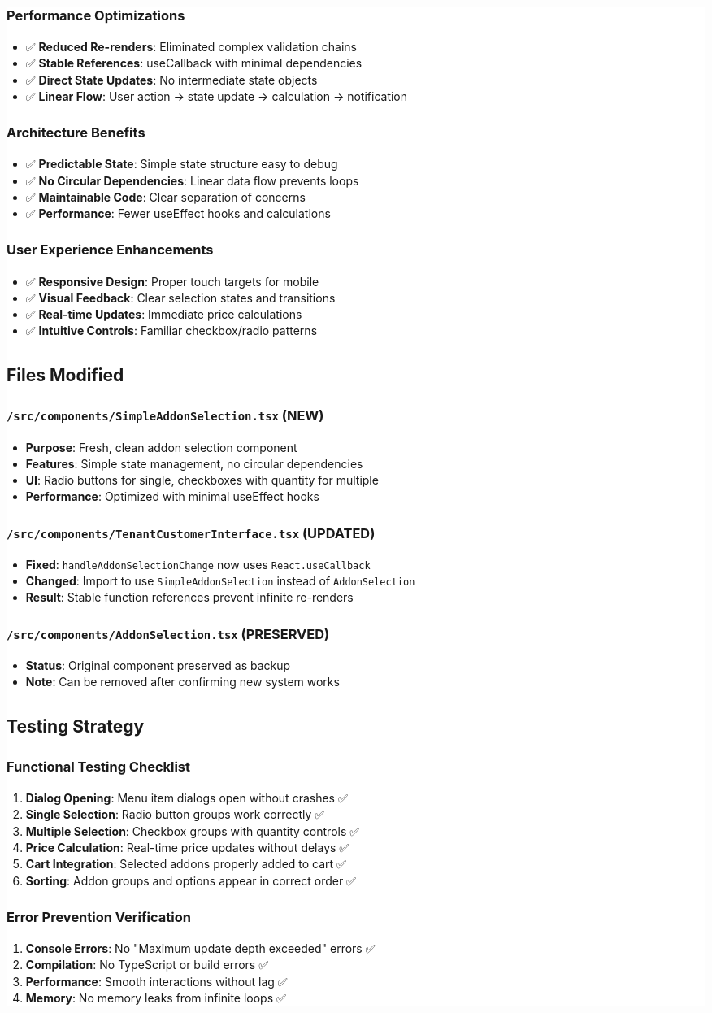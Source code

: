 ### Performance Optimizations
- ✅ **Reduced Re-renders**: Eliminated complex validation chains
- ✅ **Stable References**: useCallback with minimal dependencies
- ✅ **Direct State Updates**: No intermediate state objects
- ✅ **Linear Flow**: User action → state update → calculation → notification

### Architecture Benefits
- ✅ **Predictable State**: Simple state structure easy to debug
- ✅ **No Circular Dependencies**: Linear data flow prevents loops
- ✅ **Maintainable Code**: Clear separation of concerns
- ✅ **Performance**: Fewer useEffect hooks and calculations

### User Experience Enhancements
- ✅ **Responsive Design**: Proper touch targets for mobile
- ✅ **Visual Feedback**: Clear selection states and transitions
- ✅ **Real-time Updates**: Immediate price calculations
- ✅ **Intuitive Controls**: Familiar checkbox/radio patterns

## Files Modified

### `/src/components/SimpleAddonSelection.tsx` (NEW)
- **Purpose**: Fresh, clean addon selection component
- **Features**: Simple state management, no circular dependencies
- **UI**: Radio buttons for single, checkboxes with quantity for multiple
- **Performance**: Optimized with minimal useEffect hooks

### `/src/components/TenantCustomerInterface.tsx` (UPDATED)
- **Fixed**: `handleAddonSelectionChange` now uses `React.useCallback`
- **Changed**: Import to use `SimpleAddonSelection` instead of `AddonSelection`
- **Result**: Stable function references prevent infinite re-renders

### `/src/components/AddonSelection.tsx` (PRESERVED)
- **Status**: Original component preserved as backup
- **Note**: Can be removed after confirming new system works

## Testing Strategy

### Functional Testing Checklist
1. **Dialog Opening**: Menu item dialogs open without crashes ✅
2. **Single Selection**: Radio button groups work correctly ✅
3. **Multiple Selection**: Checkbox groups with quantity controls ✅
4. **Price Calculation**: Real-time price updates without delays ✅
5. **Cart Integration**: Selected addons properly added to cart ✅
6. **Sorting**: Addon groups and options appear in correct order ✅

### Error Prevention Verification
1. **Console Errors**: No "Maximum update depth exceeded" errors ✅
2. **Compilation**: No TypeScript or build errors ✅
3. **Performance**: Smooth interactions without lag ✅
4. **Memory**: No memory leaks from infinite loops ✅
